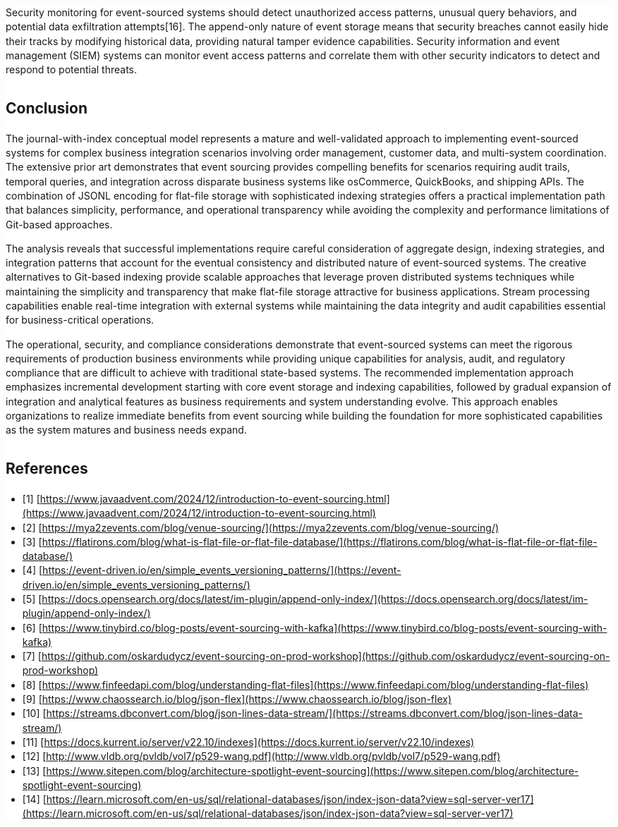 Security monitoring for event-sourced systems should detect unauthorized access patterns, unusual query behaviors, and potential data exfiltration attempts[16]. The append-only nature of event storage means that security breaches cannot easily hide their tracks by modifying historical data, providing natural tamper evidence capabilities. Security information and event management (SIEM) systems can monitor event access patterns and correlate them with other security indicators to detect and respond to potential threats.

## Conclusion

The journal-with-index conceptual model represents a mature and well-validated approach to implementing event-sourced systems for complex business integration scenarios involving order management, customer data, and multi-system coordination. The extensive prior art demonstrates that event sourcing provides compelling benefits for scenarios requiring audit trails, temporal queries, and integration across disparate business systems like osCommerce, QuickBooks, and shipping APIs. The combination of JSONL encoding for flat-file storage with sophisticated indexing strategies offers a practical implementation path that balances simplicity, performance, and operational transparency while avoiding the complexity and performance limitations of Git-based approaches.

The analysis reveals that successful implementations require careful consideration of aggregate design, indexing strategies, and integration patterns that account for the eventual consistency and distributed nature of event-sourced systems. The creative alternatives to Git-based indexing provide scalable approaches that leverage proven distributed systems techniques while maintaining the simplicity and transparency that make flat-file storage attractive for business applications. Stream processing capabilities enable real-time integration with external systems while maintaining the data integrity and audit capabilities essential for business-critical operations.

The operational, security, and compliance considerations demonstrate that event-sourced systems can meet the rigorous requirements of production business environments while providing unique capabilities for analysis, audit, and regulatory compliance that are difficult to achieve with traditional state-based systems. The recommended implementation approach emphasizes incremental development starting with core event storage and indexing capabilities, followed by gradual expansion of integration and analytical features as business requirements and system understanding evolve. This approach enables organizations to realize immediate benefits from event sourcing while building the foundation for more sophisticated capabilities as the system matures and business needs expand.



## References

- [1] [https://www.javaadvent.com/2024/12/introduction-to-event-sourcing.html](https://www.javaadvent.com/2024/12/introduction-to-event-sourcing.html)
- [2] [https://mya2zevents.com/blog/venue-sourcing/](https://mya2zevents.com/blog/venue-sourcing/)
- [3] [https://flatirons.com/blog/what-is-flat-file-or-flat-file-database/](https://flatirons.com/blog/what-is-flat-file-or-flat-file-database/)
- [4] [https://event-driven.io/en/simple_events_versioning_patterns/](https://event-driven.io/en/simple_events_versioning_patterns/)
- [5] [https://docs.opensearch.org/docs/latest/im-plugin/append-only-index/](https://docs.opensearch.org/docs/latest/im-plugin/append-only-index/)
- [6] [https://www.tinybird.co/blog-posts/event-sourcing-with-kafka](https://www.tinybird.co/blog-posts/event-sourcing-with-kafka)
- [7] [https://github.com/oskardudycz/event-sourcing-on-prod-workshop](https://github.com/oskardudycz/event-sourcing-on-prod-workshop)
- [8] [https://www.finfeedapi.com/blog/understanding-flat-files](https://www.finfeedapi.com/blog/understanding-flat-files)
- [9] [https://www.chaossearch.io/blog/json-flex](https://www.chaossearch.io/blog/json-flex)
- [10] [https://streams.dbconvert.com/blog/json-lines-data-stream/](https://streams.dbconvert.com/blog/json-lines-data-stream/)
- [11] [https://docs.kurrent.io/server/v22.10/indexes](https://docs.kurrent.io/server/v22.10/indexes)
- [12] [http://www.vldb.org/pvldb/vol7/p529-wang.pdf](http://www.vldb.org/pvldb/vol7/p529-wang.pdf)
- [13] [https://www.sitepen.com/blog/architecture-spotlight-event-sourcing](https://www.sitepen.com/blog/architecture-spotlight-event-sourcing)
- [14] [https://learn.microsoft.com/en-us/sql/relational-databases/json/index-json-data?view=sql-server-ver17](https://learn.microsoft.com/en-us/sql/relational-databases/json/index-json-data?view=sql-server-ver17)